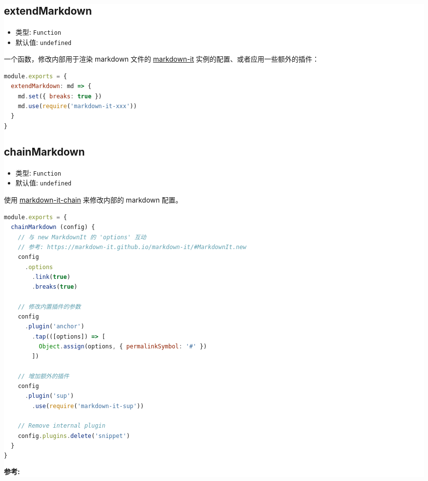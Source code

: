 ## extendMarkdown

- 类型: `Function`
- 默认值: `undefined`

一个函数，修改内部用于渲染 markdown 文件的 [markdown-it](https://github.com/markdown-it/markdown-it) 实例的配置、或者应用一些额外的插件：

```js
module.exports = {
  extendMarkdown: md => {
    md.set({ breaks: true })
    md.use(require('markdown-it-xxx'))
  }
}
```

## chainMarkdown

- 类型: `Function`
- 默认值: `undefined`

使用 [markdown-it-chain](https://github.com/ulivz/markdown-it-chain) 来修改内部的 markdown 配置。

```js
module.exports = {
  chainMarkdown (config) {
    // 与 new MarkdownIt 的 'options' 互动
    // 参考: https://markdown-it.github.io/markdown-it/#MarkdownIt.new
    config
      .options
        .link(true)
        .breaks(true)

    // 修改内置插件的参数
    config
      .plugin('anchor')
        .tap(([options]) => [
          Object.assign(options, { permalinkSymbol: '#' })
        ])

    // 增加额外的插件
    config
      .plugin('sup')
        .use(require('markdown-it-sup'))

    // Remove internal plugin
    config.plugins.delete('snippet')
  }
}
```

**参考:**
